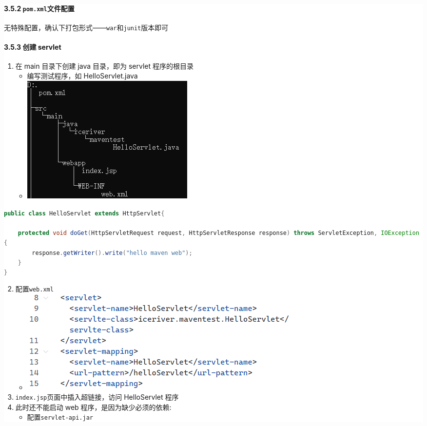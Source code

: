 #### 3.5.2 `pom.xml`文件配置

无特殊配置，确认下打包形式——`war`和`junit`版本即可

#### 3.5.3 创建 servlet

1. 在 main 目录下创建 java 目录，即为 servlet 程序的根目录
   - 编写测试程序，如 HelloServlet.java
   - ![image.png](maven/image-1669756492342.png)

```java
public class HelloServlet extends HttpServlet{

	protected void doGet(HttpServletRequest request, HttpServletResponse response) throws ServletException, IOException {
		response.getWriter().write("hello maven web");
	}
}
```

2. 配置`web.xml`
   - ![image.png](maven/image-1669756494795.png)
3. `index.jsp`页面中插入超链接，访问 HelloServlet 程序
4. 此时还不能启动 web 程序，是因为缺少必须的依赖:
   - 配置`servlet-api.jar`